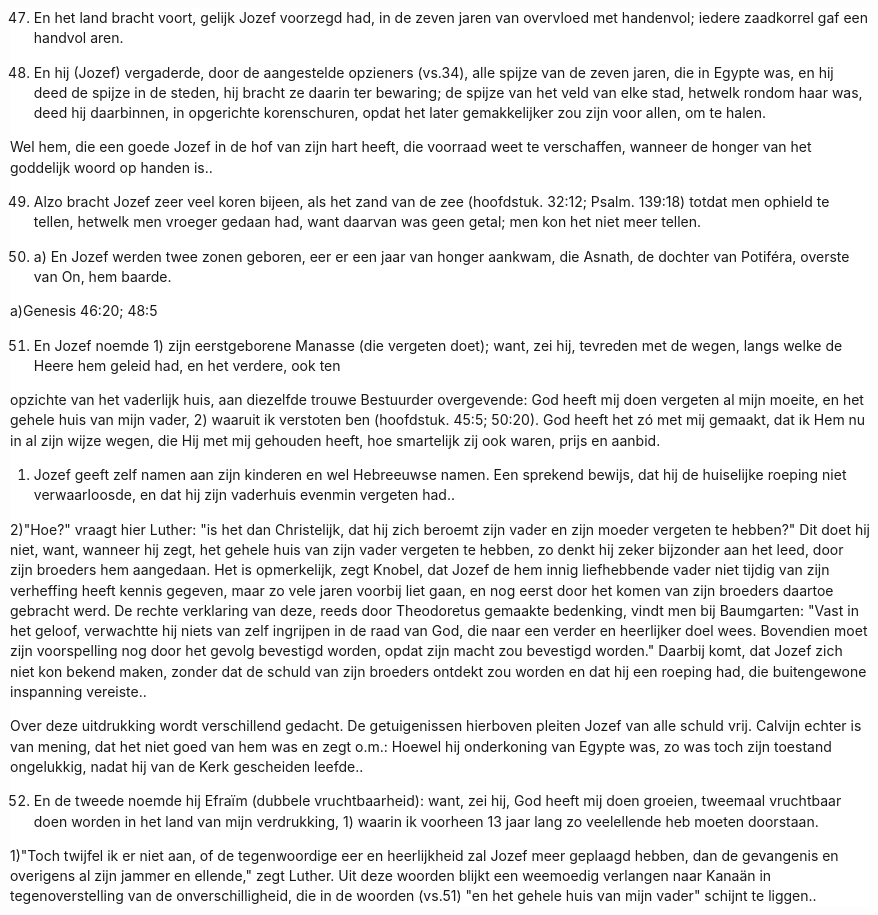 47. En het land bracht voort, gelijk Jozef voorzegd had, in de zeven jaren van overvloed met handenvol; iedere zaadkorrel gaf een handvol aren.

48. En hij (Jozef) vergaderde, door de aangestelde opzieners (vs.34), alle spijze van de zeven jaren, die in Egypte was, en hij deed de spijze in de steden, hij bracht ze daarin ter bewaring; de spijze van het  veld  van elke stad,  hetwelk  rondom haar  was,  deed  hij daarbinnen,  in opgerichte korenschuren, opdat het later gemakkelijker zou zijn voor allen, om te halen.

Wel hem, die een goede Jozef in de hof van zijn hart heeft, die voorraad weet te verschaffen, wanneer de honger van het goddelijk woord op handen is..

49.  Alzo bracht Jozef zeer veel koren bijeen, als het zand van de zee (hoofdstuk. 32:12; Psalm. 139:18) totdat men ophield te tellen, hetwelk men vroeger gedaan had, want daarvan was geen getal; men kon het niet meer tellen.

50. a) En Jozef werden twee zonen geboren, eer er een jaar van honger aankwam, die Asnath, de dochter van Potiféra, overste van On, hem baarde.

a)Genesis 46:20; 48:5

51.  En  Jozef  noemde  1)  zijn  eerstgeborene  Manasse  (die  vergeten  doet);  want,  zei  hij, tevreden met  de wegen,  langs welke de Heere hem geleid  had,  en het  verdere,  ook  ten

opzichte van het vaderlijk huis, aan diezelfde trouwe Bestuurder overgevende: God heeft mij doen vergeten al mijn moeite, en het gehele huis van mijn vader, 2) waaruit ik verstoten ben (hoofdstuk. 45:5; 50:20). God heeft het zó met mij gemaakt, dat ik Hem nu in al zijn wijze wegen, die Hij met mij gehouden heeft, hoe smartelijk zij ook waren, prijs en aanbid.

1) Jozef geeft zelf namen aan zijn kinderen en wel Hebreeuwse namen. Een sprekend bewijs, dat hij de huiselijke roeping niet verwaarloosde, en dat hij zijn vaderhuis evenmin vergeten had..

2)"Hoe?" vraagt hier Luther: "is het dan Christelijk, dat hij zich beroemt zijn vader en zijn moeder vergeten te hebben?" Dit doet hij niet, want, wanneer hij zegt, het gehele huis van zijn vader vergeten te hebben, zo denkt hij zeker bijzonder aan het leed, door zijn broeders hem aangedaan. Het is opmerkelijk, zegt Knobel, dat Jozef de hem innig liefhebbende vader niet tijdig van zijn verheffing heeft kennis gegeven, maar zo vele jaren voorbij liet gaan, en nog eerst door het komen van zijn broeders daartoe gebracht werd. De rechte verklaring van deze, reeds door Theodoretus gemaakte bedenking, vindt men bij Baumgarten: "Vast in het geloof, verwachtte hij niets van zelf ingrijpen in de raad van God, die naar een verder en heerlijker doel wees. Bovendien moet zijn voorspelling nog door het gevolg bevestigd worden, opdat zijn macht  zou bevestigd worden." Daarbij komt, dat  Jozef zich niet  kon bekend maken, zonder dat de schuld van zijn broeders ontdekt zou worden en dat hij een roeping had, die buitengewone inspanning vereiste..

Over deze uitdrukking wordt verschillend gedacht. De getuigenissen hierboven pleiten Jozef van alle schuld vrij. Calvijn echter is van mening, dat het niet goed van hem was en zegt o.m.: Hoewel hij onderkoning van Egypte was, zo was toch zijn toestand ongelukkig, nadat hij van de Kerk gescheiden leefde..

52. En de tweede noemde hij Efraïm (dubbele vruchtbaarheid): want, zei hij, God heeft mij doen groeien, tweemaal vruchtbaar doen worden in het land van mijn verdrukking, 1) waarin ik voorheen 13 jaar lang zo veelellende heb moeten doorstaan.

1)"Toch  twijfel  ik  er  niet  aan,  of  de  tegenwoordige  eer  en  heerlijkheid  zal  Jozef  meer geplaagd hebben, dan de gevangenis en overigens al zijn jammer en ellende," zegt Luther. Uit deze  woorden  blijkt  een  weemoedig  verlangen  naar  Kanaän  in  tegenoverstelling  van  de onverschilligheid, die in de woorden (vs.51) "en het gehele huis van mijn vader" schijnt te liggen..
